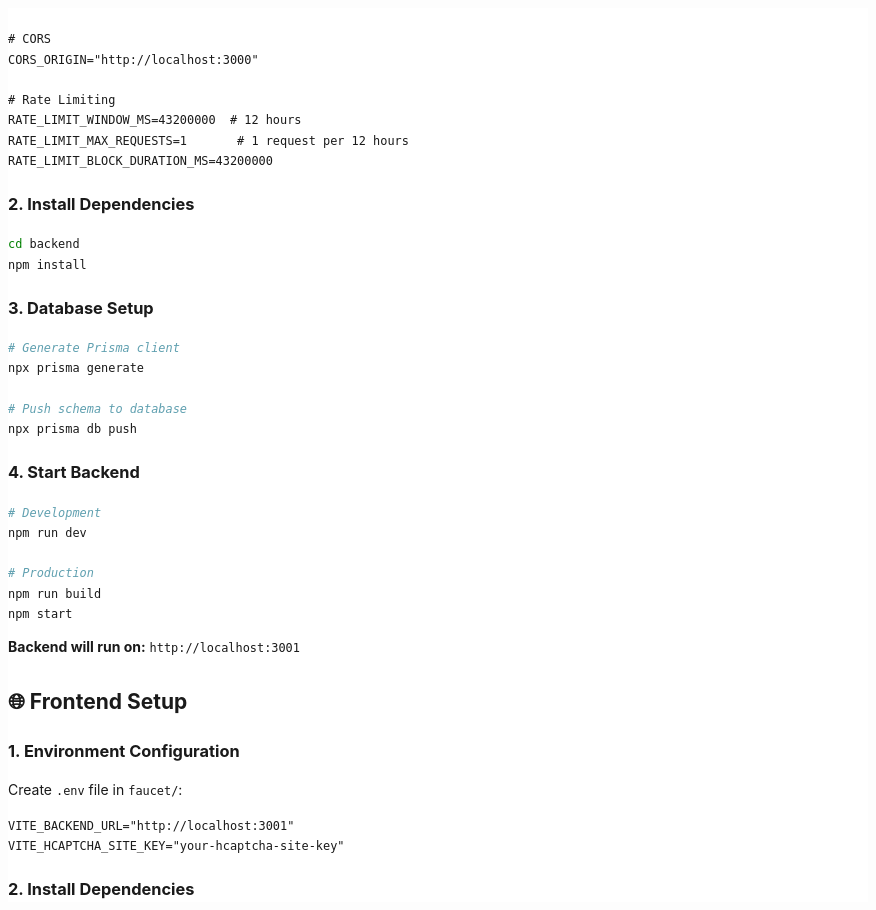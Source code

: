 ```env

# CORS
CORS_ORIGIN="http://localhost:3000"

# Rate Limiting
RATE_LIMIT_WINDOW_MS=43200000  # 12 hours
RATE_LIMIT_MAX_REQUESTS=1       # 1 request per 12 hours
RATE_LIMIT_BLOCK_DURATION_MS=43200000
```

### 2. Install Dependencies

```bash
cd backend
npm install
```

### 3. Database Setup

```bash
# Generate Prisma client
npx prisma generate

# Push schema to database
npx prisma db push
```

### 4. Start Backend

```bash
# Development
npm run dev

# Production
npm run build
npm start
```

**Backend will run on:** `http://localhost:3001`

## 🌐 Frontend Setup

### 1. Environment Configuration

Create `.env` file in `faucet/`:

```env
VITE_BACKEND_URL="http://localhost:3001"
VITE_HCAPTCHA_SITE_KEY="your-hcaptcha-site-key"
```

### 2. Install Dependencies
